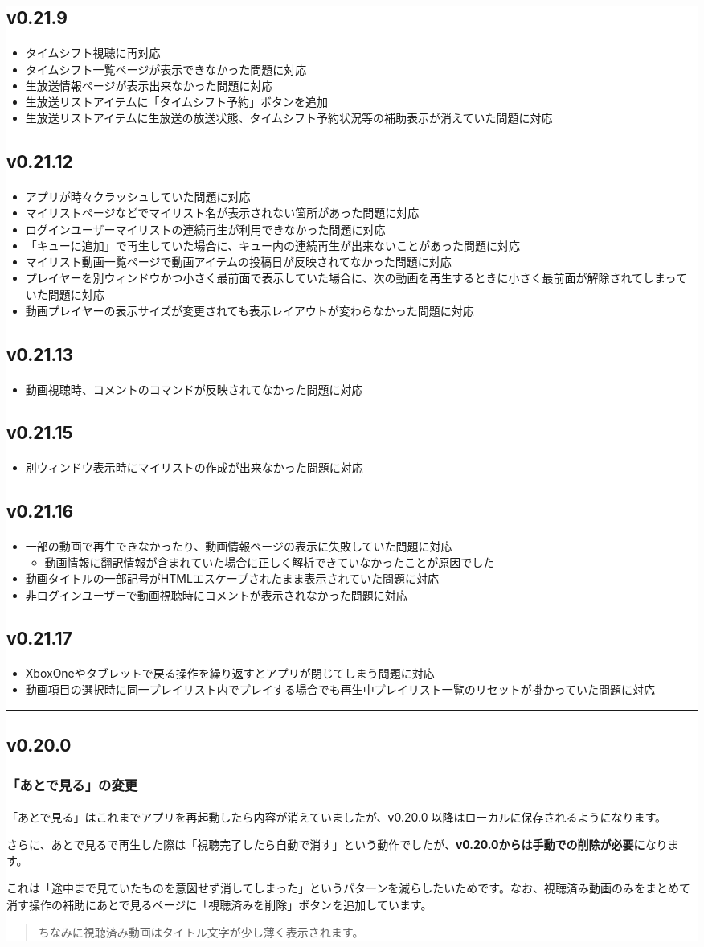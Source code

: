 ## v0.21.9

* タイムシフト視聴に再対応
* タイムシフト一覧ページが表示できなかった問題に対応
* 生放送情報ページが表示出来なかった問題に対応
* 生放送リストアイテムに「タイムシフト予約」ボタンを追加
* 生放送リストアイテムに生放送の放送状態、タイムシフト予約状況等の補助表示が消えていた問題に対応

## v0.21.12

* アプリが時々クラッシュしていた問題に対応
* マイリストページなどでマイリスト名が表示されない箇所があった問題に対応
* ログインユーザーマイリストの連続再生が利用できなかった問題に対応
* 「キューに追加」で再生していた場合に、キュー内の連続再生が出来ないことがあった問題に対応
* マイリスト動画一覧ページで動画アイテムの投稿日が反映されてなかった問題に対応
* プレイヤーを別ウィンドウかつ小さく最前面で表示していた場合に、次の動画を再生するときに小さく最前面が解除されてしまっていた問題に対応
* 動画プレイヤーの表示サイズが変更されても表示レイアウトが変わらなかった問題に対応

## v0.21.13

* 動画視聴時、コメントのコマンドが反映されてなかった問題に対応

## v0.21.15

* 別ウィンドウ表示時にマイリストの作成が出来なかった問題に対応

## v0.21.16

* 一部の動画で再生できなかったり、動画情報ページの表示に失敗していた問題に対応
  * 動画情報に翻訳情報が含まれていた場合に正しく解析できていなかったことが原因でした
* 動画タイトルの一部記号がHTMLエスケープされたまま表示されていた問題に対応
* 非ログインユーザーで動画視聴時にコメントが表示されなかった問題に対応

## v0.21.17

* XboxOneやタブレットで戻る操作を繰り返すとアプリが閉じてしまう問題に対応
* 動画項目の選択時に同一プレイリスト内でプレイする場合でも再生中プレイリスト一覧のリセットが掛かっていた問題に対応

----------

## v0.20.0

### 「あとで見る」の変更

「あとで見る」はこれまでアプリを再起動したら内容が消えていましたが、v0.20.0 以降はローカルに保存されるようになります。

さらに、あとで見るで再生した際は「視聴完了したら自動で消す」という動作でしたが、**v0.20.0からは手動での削除が必要に**なります。

これは「途中まで見ていたものを意図せず消してしまった」というパターンを減らしたいためです。なお、視聴済み動画のみをまとめて消す操作の補助にあとで見るページに「視聴済みを削除」ボタンを追加しています。

> ちなみに視聴済み動画はタイトル文字が少し薄く表示されます。
